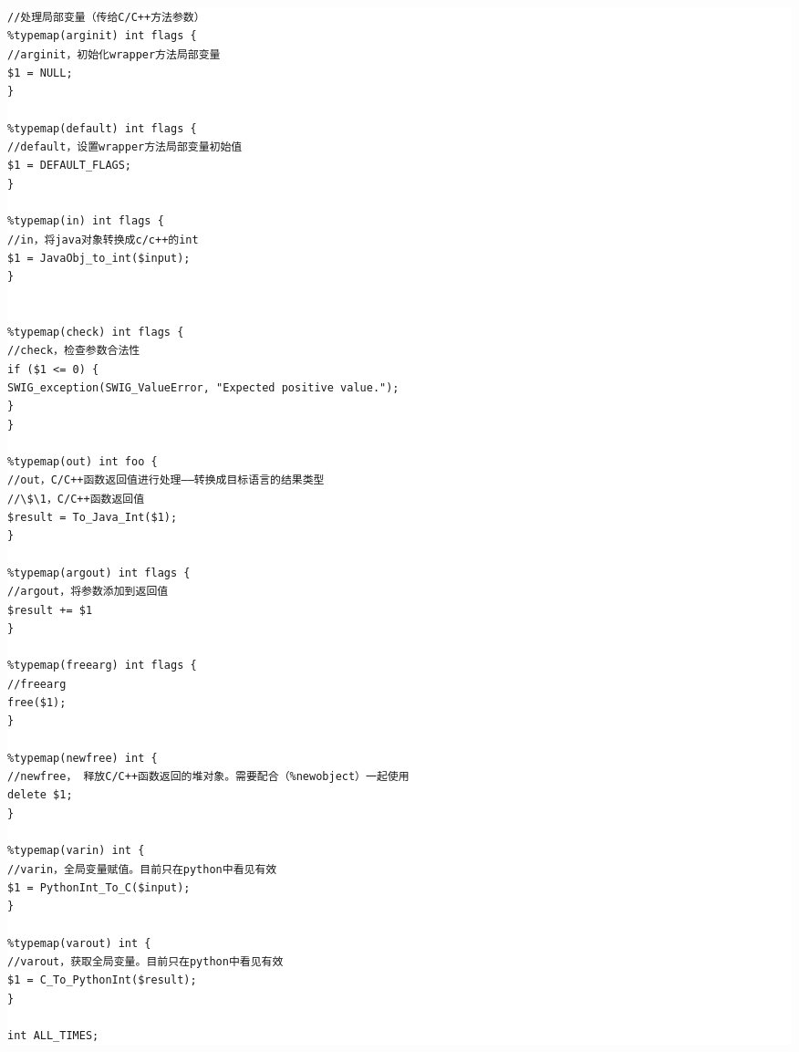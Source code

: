     //处理局部变量（传给C/C++方法参数）
    %typemap(arginit) int flags {
    //arginit，初始化wrapper方法局部变量
    $1 = NULL;
    }
    
    %typemap(default) int flags {
    //default，设置wrapper方法局部变量初始值
    $1 = DEFAULT_FLAGS;
    }
    
    %typemap(in) int flags {
    //in，将java对象转换成c/c++的int
    $1 = JavaObj_to_int($input);
    }


    %typemap(check) int flags {
    //check，检查参数合法性
    if ($1 <= 0) {
    SWIG_exception(SWIG_ValueError, "Expected positive value.");
    }
    }
    
    %typemap(out) int foo {
    //out，C/C++函数返回值进行处理——转换成目标语言的结果类型
    //\$\1，C/C++函数返回值
    $result = To_Java_Int($1);
    }
    
    %typemap(argout) int flags {
    //argout，将参数添加到返回值
    $result += $1
    }
    
    %typemap(freearg) int flags {
    //freearg
    free($1);
    }
    
    %typemap(newfree) int {
    //newfree， 释放C/C++函数返回的堆对象。需要配合（%newobject）一起使用
    delete $1;
    }
    
    %typemap(varin) int {
    //varin，全局变量赋值。目前只在python中看见有效
    $1 = PythonInt_To_C($input);
    }
    
    %typemap(varout) int {
    //varout，获取全局变量。目前只在python中看见有效
    $1 = C_To_PythonInt($result);
    }
    
    int ALL_TIMES;
    